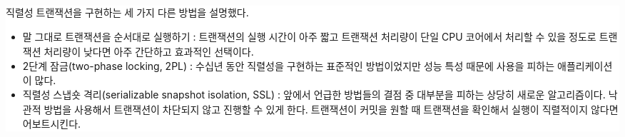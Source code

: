 직렬성 트랜잭션을 구현하는 세 가지 다른 방법을 설명했다.

- 말 그대로 트랜잭션을 순서대로 실행하기 : 트랜잭션의 실행 시간이 아주 짧고 트랜잭션 처리량이 단일 CPU 코어에서 처리할 수 있을 정도로 트랜잭션 처리량이 낮다면 아주 간단하고 효과적인 선택이다.
- 2단계 잠금(two-phase locking, 2PL) : 수십년 동안 직렬성을 구현하는 표준적인 방법이었지만 성능 특성 때문에 사용을 피하는 애플리케이션이 많다.
- 직렬성 스냅숏 격리(serializable snapshot isolation, SSL) : 앞에서 언급한 방법들의 결점 중 대부분을 피하는 상당히 새로운 알고리즘이다. 낙관적 방법을 사용해서 트랜잭션이 차단되지 않고 진행할 수 있게 한다. 트랜잭션이 커밋을 원할 때 트랜잭션을 확인해서 실행이 직렬적이지 않다면 어보트시킨다.